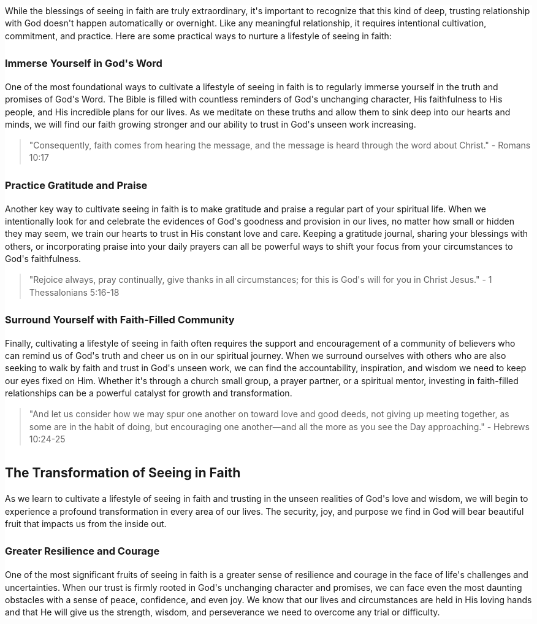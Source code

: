 While the blessings of seeing in faith are truly extraordinary, it's important to recognize that this kind of deep, trusting relationship with God doesn't happen automatically or overnight. Like any meaningful relationship, it requires intentional cultivation, commitment, and practice. Here are some practical ways to nurture a lifestyle of seeing in faith:

### Immerse Yourself in God's Word

One of the most foundational ways to cultivate a lifestyle of seeing in faith is to regularly immerse yourself in the truth and promises of God's Word. The Bible is filled with countless reminders of God's unchanging character, His faithfulness to His people, and His incredible plans for our lives. As we meditate on these truths and allow them to sink deep into our hearts and minds, we will find our faith growing stronger and our ability to trust in God's unseen work increasing.

> "Consequently, faith comes from hearing the message, and the message is heard through the word about Christ." - Romans 10:17

### Practice Gratitude and Praise

Another key way to cultivate seeing in faith is to make gratitude and praise a regular part of your spiritual life. When we intentionally look for and celebrate the evidences of God's goodness and provision in our lives, no matter how small or hidden they may seem, we train our hearts to trust in His constant love and care. Keeping a gratitude journal, sharing your blessings with others, or incorporating praise into your daily prayers can all be powerful ways to shift your focus from your circumstances to God's faithfulness.

> "Rejoice always, pray continually, give thanks in all circumstances; for this is God's will for you in Christ Jesus." - 1 Thessalonians 5:16-18

### Surround Yourself with Faith-Filled Community

Finally, cultivating a lifestyle of seeing in faith often requires the support and encouragement of a community of believers who can remind us of God's truth and cheer us on in our spiritual journey. When we surround ourselves with others who are also seeking to walk by faith and trust in God's unseen work, we can find the accountability, inspiration, and wisdom we need to keep our eyes fixed on Him. Whether it's through a church small group, a prayer partner, or a spiritual mentor, investing in faith-filled relationships can be a powerful catalyst for growth and transformation.

> "And let us consider how we may spur one another on toward love and good deeds, not giving up meeting together, as some are in the habit of doing, but encouraging one another—and all the more as you see the Day approaching." - Hebrews 10:24-25

## The Transformation of Seeing in Faith

As we learn to cultivate a lifestyle of seeing in faith and trusting in the unseen realities of God's love and wisdom, we will begin to experience a profound transformation in every area of our lives. The security, joy, and purpose we find in God will bear beautiful fruit that impacts us from the inside out.

### Greater Resilience and Courage

One of the most significant fruits of seeing in faith is a greater sense of resilience and courage in the face of life's challenges and uncertainties. When our trust is firmly rooted in God's unchanging character and promises, we can face even the most daunting obstacles with a sense of peace, confidence, and even joy. We know that our lives and circumstances are held in His loving hands and that He will give us the strength, wisdom, and perseverance we need to overcome any trial or difficulty.
